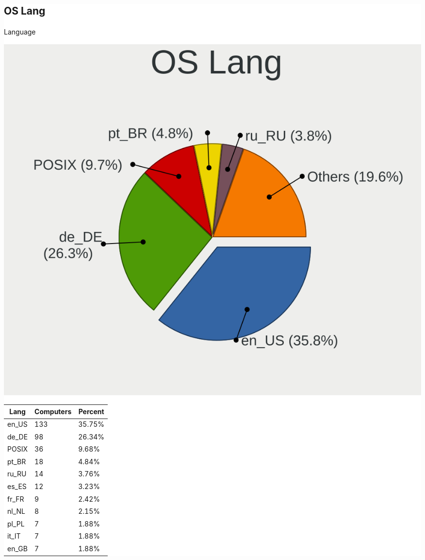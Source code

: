 OS Lang
-------

Language

![OS Lang](./All/images/pie_chart/os_lang.svg)


| Lang            | Computers | Percent |
|-----------------|-----------|---------|
| en_US           | 133       | 35.75%  |
| de_DE           | 98        | 26.34%  |
| POSIX           | 36        | 9.68%   |
| pt_BR           | 18        | 4.84%   |
| ru_RU           | 14        | 3.76%   |
| es_ES           | 12        | 3.23%   |
| fr_FR           | 9         | 2.42%   |
| nl_NL           | 8         | 2.15%   |
| pl_PL           | 7         | 1.88%   |
| it_IT           | 7         | 1.88%   |
| en_GB           | 7         | 1.88%   |